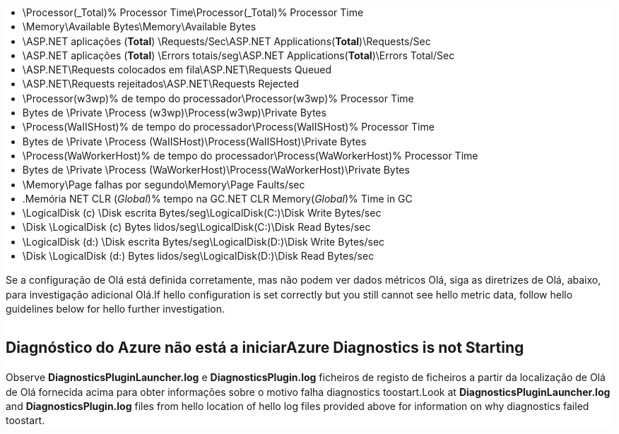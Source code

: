 - <span data-ttu-id="c2f81-157">\Processor(_Total)\% Processor Time</span><span class="sxs-lookup"><span data-stu-id="c2f81-157">\Processor(_Total)\% Processor Time</span></span>
- <span data-ttu-id="c2f81-158">\Memory\Available Bytes</span><span class="sxs-lookup"><span data-stu-id="c2f81-158">\Memory\Available Bytes</span></span>
- <span data-ttu-id="c2f81-159">\ASP.NET aplicações (__Total__) \Requests/Sec</span><span class="sxs-lookup"><span data-stu-id="c2f81-159">\ASP.NET Applications(__Total__)\Requests/Sec</span></span>
- <span data-ttu-id="c2f81-160">\ASP.NET aplicações (__Total__) \Errors totais/seg</span><span class="sxs-lookup"><span data-stu-id="c2f81-160">\ASP.NET Applications(__Total__)\Errors Total/Sec</span></span>
- <span data-ttu-id="c2f81-161">\ASP.NET\Requests colocados em fila</span><span class="sxs-lookup"><span data-stu-id="c2f81-161">\ASP.NET\Requests Queued</span></span>
- <span data-ttu-id="c2f81-162">\ASP.NET\Requests rejeitados</span><span class="sxs-lookup"><span data-stu-id="c2f81-162">\ASP.NET\Requests Rejected</span></span>
- <span data-ttu-id="c2f81-163">\Processor(w3wp)\% de tempo do processador</span><span class="sxs-lookup"><span data-stu-id="c2f81-163">\Processor(w3wp)\% Processor Time</span></span>
- <span data-ttu-id="c2f81-164">Bytes de \Private \Process (w3wp)</span><span class="sxs-lookup"><span data-stu-id="c2f81-164">\Process(w3wp)\Private Bytes</span></span>
- <span data-ttu-id="c2f81-165">\Process(WaIISHost)\% de tempo do processador</span><span class="sxs-lookup"><span data-stu-id="c2f81-165">\Process(WaIISHost)\% Processor Time</span></span>
- <span data-ttu-id="c2f81-166">Bytes de \Private \Process (WaIISHost)</span><span class="sxs-lookup"><span data-stu-id="c2f81-166">\Process(WaIISHost)\Private Bytes</span></span>
- <span data-ttu-id="c2f81-167">\Process(WaWorkerHost)\% de tempo do processador</span><span class="sxs-lookup"><span data-stu-id="c2f81-167">\Process(WaWorkerHost)\% Processor Time</span></span>
- <span data-ttu-id="c2f81-168">Bytes de \Private \Process (WaWorkerHost)</span><span class="sxs-lookup"><span data-stu-id="c2f81-168">\Process(WaWorkerHost)\Private Bytes</span></span>
- <span data-ttu-id="c2f81-169">\Memory\Page falhas por segundo</span><span class="sxs-lookup"><span data-stu-id="c2f81-169">\Memory\Page Faults/sec</span></span>
- <span data-ttu-id="c2f81-170">\.Memória NET CLR (_Global_)\% tempo na GC</span><span class="sxs-lookup"><span data-stu-id="c2f81-170">\.NET CLR Memory(_Global_)\% Time in GC</span></span>
- <span data-ttu-id="c2f81-171">\LogicalDisk (c) \Disk escrita Bytes/seg</span><span class="sxs-lookup"><span data-stu-id="c2f81-171">\LogicalDisk(C:)\Disk Write Bytes/sec</span></span>
- <span data-ttu-id="c2f81-172">\Disk \LogicalDisk (c) Bytes lidos/seg</span><span class="sxs-lookup"><span data-stu-id="c2f81-172">\LogicalDisk(C:)\Disk Read Bytes/sec</span></span>
- <span data-ttu-id="c2f81-173">\LogicalDisk (d:) \Disk escrita Bytes/seg</span><span class="sxs-lookup"><span data-stu-id="c2f81-173">\LogicalDisk(D:)\Disk Write Bytes/sec</span></span>
- <span data-ttu-id="c2f81-174">\Disk \LogicalDisk (d:) Bytes lidos/seg</span><span class="sxs-lookup"><span data-stu-id="c2f81-174">\LogicalDisk(D:)\Disk Read Bytes/sec</span></span>

<span data-ttu-id="c2f81-175">Se a configuração de Olá está definida corretamente, mas não podem ver dados métricos Olá, siga as diretrizes de Olá, abaixo, para investigação adicional Olá.</span><span class="sxs-lookup"><span data-stu-id="c2f81-175">If hello configuration is set correctly but you still cannot see hello metric data, follow hello guidelines below for hello further investigation.</span></span>


## <a name="azure-diagnostics-is-not-starting"></a><span data-ttu-id="c2f81-176">Diagnóstico do Azure não está a iniciar</span><span class="sxs-lookup"><span data-stu-id="c2f81-176">Azure Diagnostics is not Starting</span></span>
<span data-ttu-id="c2f81-177">Observe **DiagnosticsPluginLauncher.log** e **DiagnosticsPlugin.log** ficheiros de registo de ficheiros a partir da localização de Olá de Olá fornecida acima para obter informações sobre o motivo falha diagnostics toostart.</span><span class="sxs-lookup"><span data-stu-id="c2f81-177">Look at **DiagnosticsPluginLauncher.log** and **DiagnosticsPlugin.log** files from hello location of hello log files provided above for information on why diagnostics failed toostart.</span></span> 
